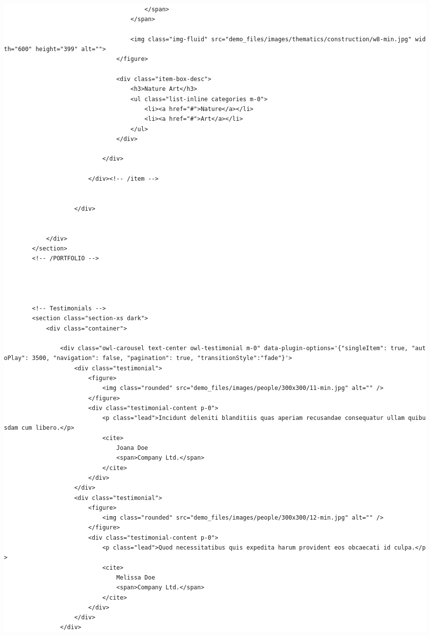											</span>
										</span>

										<img class="img-fluid" src="demo_files/images/thematics/construction/w8-min.jpg" width="600" height="399" alt="">
									</figure>

									<div class="item-box-desc">
										<h3>Nature Art</h3>
										<ul class="list-inline categories m-0">
											<li><a href="#">Nature</a></li>
											<li><a href="#">Art</a></li>
										</ul>
									</div>

								</div>

							</div><!-- /item -->


						</div>


				</div>
			</section>
			<!-- /PORTFOLIO -->




			<!-- Testimonials -->
			<section class="section-xs dark">
				<div class="container">

					<div class="owl-carousel text-center owl-testimonial m-0" data-plugin-options='{"singleItem": true, "autoPlay": 3500, "navigation": false, "pagination": true, "transitionStyle":"fade"}'>
						<div class="testimonial">
							<figure>
								<img class="rounded" src="demo_files/images/people/300x300/11-min.jpg" alt="" />
							</figure>
							<div class="testimonial-content p-0">
								<p class="lead">Incidunt deleniti blanditiis quas aperiam recusandae consequatur ullam quibusdam cum libero.</p>
								<cite>
									Joana Doe
									<span>Company Ltd.</span>
								</cite>
							</div>
						</div>
						<div class="testimonial">
							<figure>
								<img class="rounded" src="demo_files/images/people/300x300/12-min.jpg" alt="" />
							</figure>
							<div class="testimonial-content p-0">
								<p class="lead">Quod necessitatibus quis expedita harum provident eos obcaecati id culpa.</p>
								<cite>
									Melissa Doe
									<span>Company Ltd.</span>
								</cite>
							</div>
						</div>
					</div>
